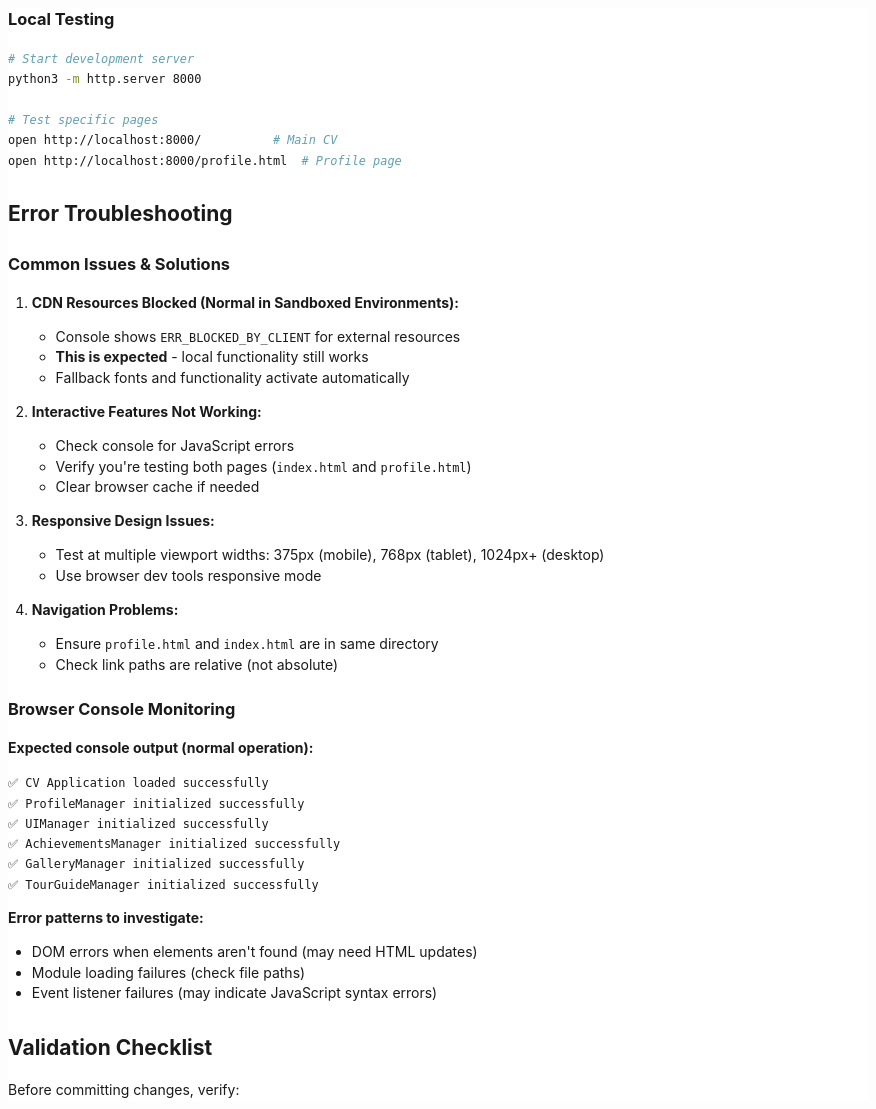 ### Local Testing
```bash
# Start development server
python3 -m http.server 8000

# Test specific pages
open http://localhost:8000/          # Main CV
open http://localhost:8000/profile.html  # Profile page
```

## Error Troubleshooting

### Common Issues & Solutions

1. **CDN Resources Blocked (Normal in Sandboxed Environments):**
   - Console shows `ERR_BLOCKED_BY_CLIENT` for external resources
   - **This is expected** - local functionality still works
   - Fallback fonts and functionality activate automatically

2. **Interactive Features Not Working:**
   - Check console for JavaScript errors
   - Verify you're testing both pages (`index.html` and `profile.html`)
   - Clear browser cache if needed

3. **Responsive Design Issues:**
   - Test at multiple viewport widths: 375px (mobile), 768px (tablet), 1024px+ (desktop)
   - Use browser dev tools responsive mode

4. **Navigation Problems:**
   - Ensure `profile.html` and `index.html` are in same directory
   - Check link paths are relative (not absolute)

### Browser Console Monitoring

**Expected console output (normal operation):**
```
✅ CV Application loaded successfully
✅ ProfileManager initialized successfully
✅ UIManager initialized successfully
✅ AchievementsManager initialized successfully
✅ GalleryManager initialized successfully
✅ TourGuideManager initialized successfully
```

**Error patterns to investigate:**
- DOM errors when elements aren't found (may need HTML updates)
- Module loading failures (check file paths)
- Event listener failures (may indicate JavaScript syntax errors)

## Validation Checklist

Before committing changes, verify:
